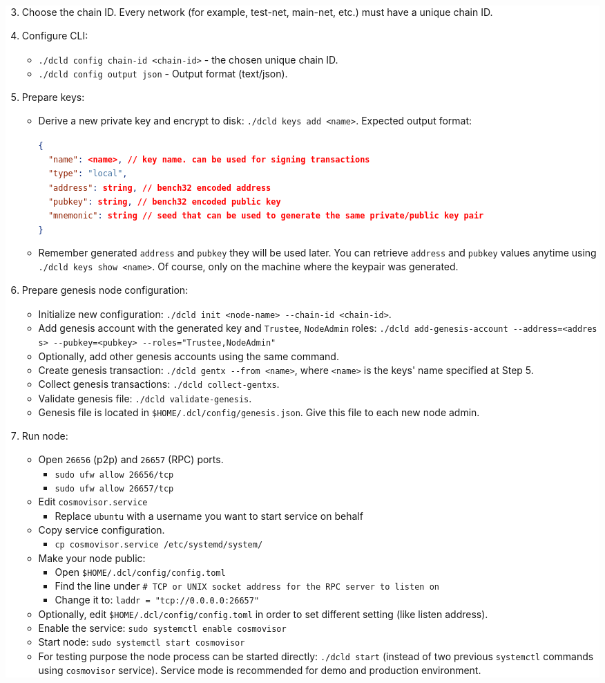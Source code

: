 3. Choose the chain ID. Every network (for example, test-net, main-net, etc.)
must have a unique chain ID.

4. Configure CLI:
    - `./dcld config chain-id <chain-id>` - the chosen unique chain ID.
    - `./dcld config output json` - Output format (text/json).

5. Prepare keys:
    - Derive a new private key and encrypt to disk: `./dcld keys add <name>`.
    Expected output format:

        ```json
        {
          "name": <name>, // key name. can be used for signing transactions
          "type": "local",
          "address": string, // bench32 encoded address
          "pubkey": string, // bench32 encoded public key
          "mnemonic": string // seed that can be used to generate the same private/public key pair
        }
        ```

    - Remember generated `address` and `pubkey` they will be used later.
    You can retrieve `address` and `pubkey` values anytime using `./dcld keys show <name>`.
    Of course, only on the machine where the keypair was generated.

6. Prepare genesis node configuration:

    - Initialize new configuration: `./dcld init <node-name> --chain-id <chain-id>`.
    - Add genesis account with the generated key and `Trustee`, `NodeAdmin` roles:
    `./dcld add-genesis-account --address=<address> --pubkey=<pubkey> --roles="Trustee,NodeAdmin"`
    - Optionally, add other genesis accounts using the same command.
    - Create genesis transaction: `./dcld gentx --from <name>`, where `<name>` is the keys' name specified at Step 5.
    - Collect genesis transactions: `./dcld collect-gentxs`.
    - Validate genesis file: `./dcld validate-genesis`.
    - Genesis file is located in `$HOME/.dcl/config/genesis.json`. Give this file to each new node admin.

7. Run node:
    - Open `26656` (p2p) and `26657` (RPC) ports.
        - `sudo ufw allow 26656/tcp`
        - `sudo ufw allow 26657/tcp`
    - Edit `cosmovisor.service`
        - Replace `ubuntu` with a username you want to start service on behalf
    - Copy service configuration.
        - `cp cosmovisor.service /etc/systemd/system/`
    - Make your node public:
        - Open `$HOME/.dcl/config/config.toml`
        - Find the line under `# TCP or UNIX socket address for the RPC server to listen on`
        - Change it to: `laddr = "tcp://0.0.0.0:26657"`
    - Optionally, edit `$HOME/.dcl/config/config.toml` in order to set different setting (like listen address).
    - Enable the service: `sudo systemctl enable cosmovisor`
    - Start node: `sudo systemctl start cosmovisor`
    - For testing purpose the node process can be started directly: `./dcld start` (instead of two previous `systemctl` commands using `cosmovisor` service).
    Service mode is recommended for demo and production environment.
